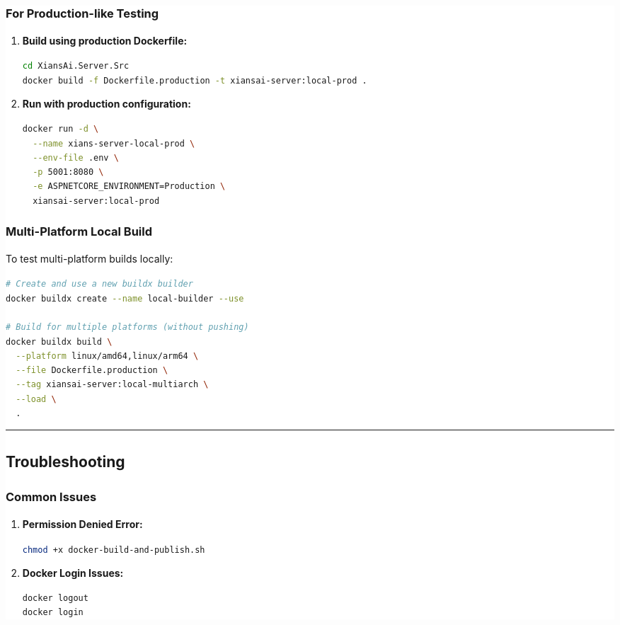 ### For Production-like Testing

1. **Build using production Dockerfile:**

   ```bash
   cd XiansAi.Server.Src
   docker build -f Dockerfile.production -t xiansai-server:local-prod .
   ```

2. **Run with production configuration:**

   ```bash
   docker run -d \
     --name xians-server-local-prod \
     --env-file .env \
     -p 5001:8080 \
     -e ASPNETCORE_ENVIRONMENT=Production \
     xiansai-server:local-prod
   ```

### Multi-Platform Local Build

To test multi-platform builds locally:

```bash
# Create and use a new buildx builder
docker buildx create --name local-builder --use

# Build for multiple platforms (without pushing)
docker buildx build \
  --platform linux/amd64,linux/arm64 \
  --file Dockerfile.production \
  --tag xiansai-server:local-multiarch \
  --load \
  .
```

---

## Troubleshooting

### Common Issues

1. **Permission Denied Error:**

   ```bash
   chmod +x docker-build-and-publish.sh
   ```

2. **Docker Login Issues:**

   ```bash
   docker logout
   docker login
   ```
